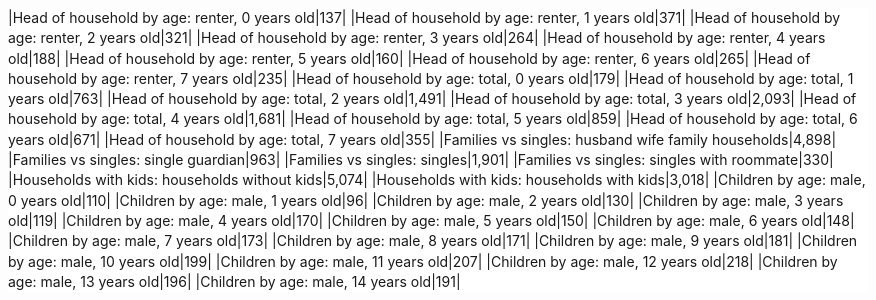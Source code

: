 |Head of household by age: renter, 0 years old|137|
|Head of household by age: renter, 1 years old|371|
|Head of household by age: renter, 2 years old|321|
|Head of household by age: renter, 3 years old|264|
|Head of household by age: renter, 4 years old|188|
|Head of household by age: renter, 5 years old|160|
|Head of household by age: renter, 6 years old|265|
|Head of household by age: renter, 7 years old|235|
|Head of household by age: total, 0 years old|179|
|Head of household by age: total, 1 years old|763|
|Head of household by age: total, 2 years old|1,491|
|Head of household by age: total, 3 years old|2,093|
|Head of household by age: total, 4 years old|1,681|
|Head of household by age: total, 5 years old|859|
|Head of household by age: total, 6 years old|671|
|Head of household by age: total, 7 years old|355|
|Families vs singles: husband wife family households|4,898|
|Families vs singles: single guardian|963|
|Families vs singles: singles|1,901|
|Families vs singles: singles with roommate|330|
|Households with kids: households without kids|5,074|
|Households with kids: households with kids|3,018|
|Children by age: male, 0 years old|110|
|Children by age: male, 1 years old|96|
|Children by age: male, 2 years old|130|
|Children by age: male, 3 years old|119|
|Children by age: male, 4 years old|170|
|Children by age: male, 5 years old|150|
|Children by age: male, 6 years old|148|
|Children by age: male, 7 years old|173|
|Children by age: male, 8 years old|171|
|Children by age: male, 9 years old|181|
|Children by age: male, 10 years old|199|
|Children by age: male, 11 years old|207|
|Children by age: male, 12 years old|218|
|Children by age: male, 13 years old|196|
|Children by age: male, 14 years old|191|